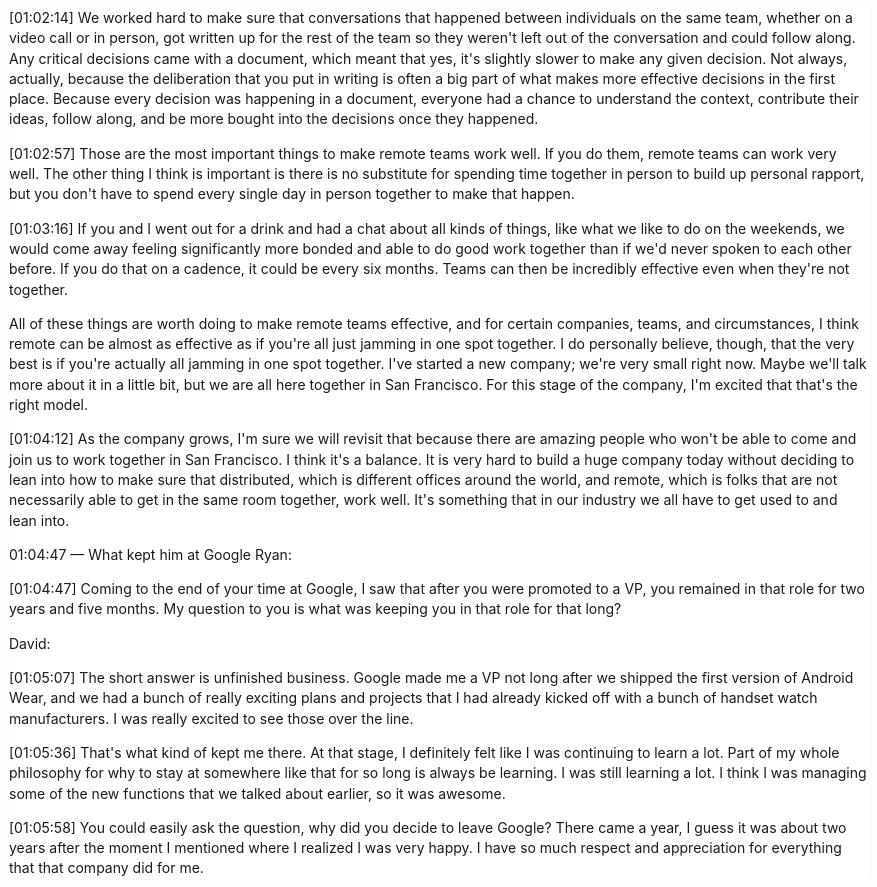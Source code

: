 [01:02:14] We worked hard to make sure that conversations that happened between individuals on the same team, whether on a video call or in person, got written up for the rest of the team so they weren't left out of the conversation and could follow along. Any critical decisions came with a document, which meant that yes, it's slightly slower to make any given decision. Not always, actually, because the deliberation that you put in writing is often a big part of what makes more effective decisions in the first place. Because every decision was happening in a document, everyone had a chance to understand the context, contribute their ideas, follow along, and be more bought into the decisions once they happened.

[01:02:57] Those are the most important things to make remote teams work well. If you do them, remote teams can work very well. The other thing I think is important is there is no substitute for spending time together in person to build up personal rapport, but you don't have to spend every single day in person together to make that happen.

[01:03:16] If you and I went out for a drink and had a chat about all kinds of things, like what we like to do on the weekends, we would come away feeling significantly more bonded and able to do good work together than if we'd never spoken to each other before. If you do that on a cadence, it could be every six months. Teams can then be incredibly effective even when they're not together.

All of these things are worth doing to make remote teams effective, and for certain companies, teams, and circumstances, I think remote can be almost as effective as if you're all just jamming in one spot together. I do personally believe, though, that the very best is if you're actually all jamming in one spot together. I've started a new company; we're very small right now. Maybe we'll talk more about it in a little bit, but we are all here together in San Francisco. For this stage of the company, I'm excited that that's the right model.

[01:04:12] As the company grows, I'm sure we will revisit that because there are amazing people who won't be able to come and join us to work together in San Francisco. I think it's a balance. It is very hard to build a huge company today without deciding to lean into how to make sure that distributed, which is different offices around the world, and remote, which is folks that are not necessarily able to get in the same room together, work well. It's something that in our industry we all have to get used to and lean into.

01:04:47 — What kept him at Google
Ryan:

[01:04:47] Coming to the end of your time at Google, I saw that after you were promoted to a VP, you remained in that role for two years and five months. My question to you is what was keeping you in that role for that long?

David:

[01:05:07] The short answer is unfinished business. Google made me a VP not long after we shipped the first version of Android Wear, and we had a bunch of really exciting plans and projects that I had already kicked off with a bunch of handset watch manufacturers. I was really excited to see those over the line.

[01:05:36] That's what kind of kept me there. At that stage, I definitely felt like I was continuing to learn a lot. Part of my whole philosophy for why to stay at somewhere like that for so long is always be learning. I was still learning a lot. I think I was managing some of the new functions that we talked about earlier, so it was awesome.

[01:05:58] You could easily ask the question, why did you decide to leave Google? There came a year, I guess it was about two years after the moment I mentioned where I realized I was very happy. I have so much respect and appreciation for everything that that company did for me.
